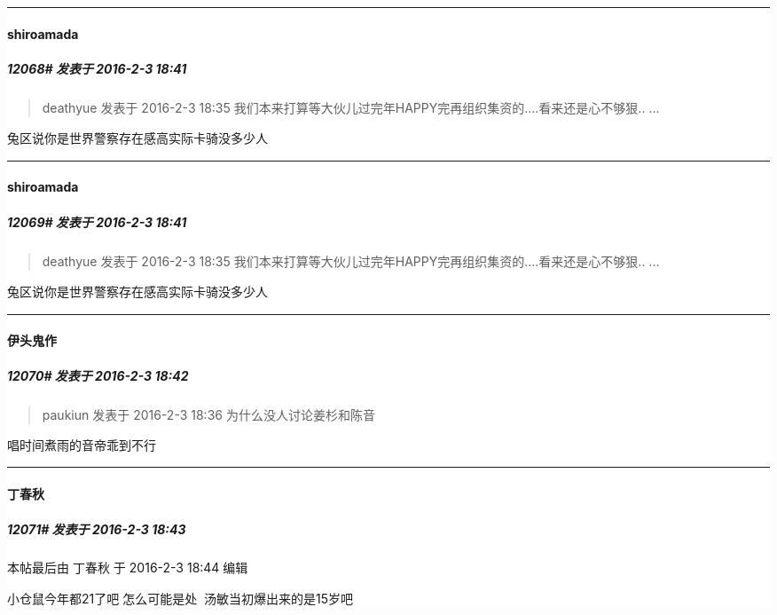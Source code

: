


-----

####  shiroamada  
##### 12068#       发表于 2016-2-3 18:41



<blockquote>deathyue 发表于 2016-2-3 18:35
我们本来打算等大伙儿过完年HAPPY完再组织集资的....看来还是心不够狠.. ...</blockquote>
兔区说你是世界警察存在感高实际卡骑没多少人







-----

####  shiroamada  
##### 12069#       发表于 2016-2-3 18:41



<blockquote>deathyue 发表于 2016-2-3 18:35
我们本来打算等大伙儿过完年HAPPY完再组织集资的....看来还是心不够狠.. ...</blockquote>
兔区说你是世界警察存在感高实际卡骑没多少人







-----

####  伊头鬼作  
##### 12070#       发表于 2016-2-3 18:42



<blockquote>paukiun 发表于 2016-2-3 18:36
为什么没人讨论姜杉和陈音</blockquote>
唱时间煮雨的音帝乖到不行







-----

####  丁春秋  
##### 12071#       发表于 2016-2-3 18:43



 本帖最后由 丁春秋 于 2016-2-3 18:44 编辑 

小仓鼠今年都21了吧 怎么可能是处  汤敏当初爆出来的是15岁吧


